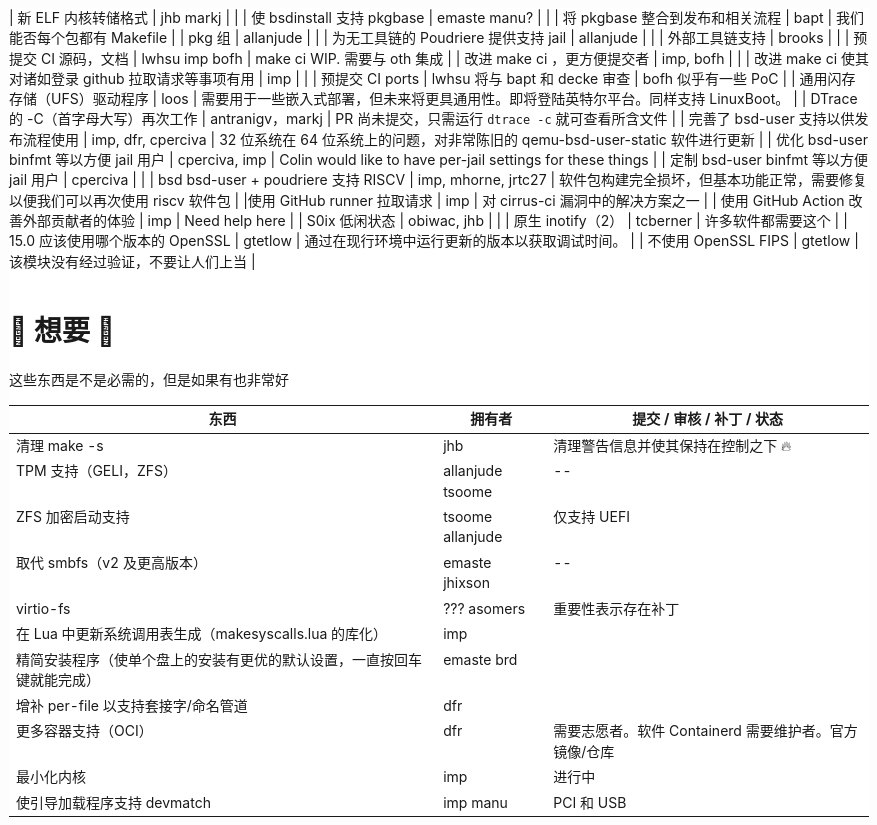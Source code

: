 | 新 ELF 内核转储格式                                     | jhb markj                     |                                                                                         |
| 使 bsdinstall 支持 pkgbase                                 | emaste manu?                  |                                                                                         |
| 将 pkgbase 整合到发布和相关流程                         | 	bapt                       | 我们能否每个包都有 Makefile                                                         |
| pkg 组                                                    | allanjude                       |                                                                                         |
| 为无工具链的 Poudriere 提供支持 jail                   | allanjude                     |                                                                                         |
| 外部工具链支持                                          | brooks                        |                                                                                         |
| 预提交 CI 源码，文档                                    | lwhsu imp bofh                | make ci WIP. 需要与 oth 集成                                                            |
| 改进 make ci ，更方便提交者                      | imp, bofh                     |                                                                                         |
| 改进 make ci 使其对诸如登录 github 拉取请求等事项有用 | imp                           |                                                                                         |
| 预提交 CI ports                                         | lwhsu 将与 bapt 和 decke 审查 | bofh 似乎有一些 PoC                                                                     |
| 通用闪存存储（UFS）驱动程序                                    | loos                          | 需要用于一些嵌入式部署，但未来将更具通用性。即将登陆英特尔平台。同样支持 LinuxBoot。 |
| DTrace 的 -C（首字母大写）再次工作                   | antranigv，markj              | PR 尚未提交，只需运行 `dtrace -c` 就可查看所含文件                                          |
| 完善了 bsd-user 支持以供发布流程使用                     | imp, dfr, cperciva            | 32 位系统在 64 位系统上的问题，对非常陈旧的 qemu-bsd-user-static 软件进行更新                |
| 优化 bsd-user binfmt 等以方便 jail 用户               | cperciva, imp                 | Colin would like to have per-jail settings for these things                             |
| 定制 bsd-user binfmt 等以方便 jail 用户            | cperciva                      |                                                                                         |
| bsd bsd-user + poudriere 支持 RISCV                         | imp, mhorne, jrtc27           | 软件包构建完全损坏，但基本功能正常，需要修复以便我们可以再次使用 riscv 软件包           |
|使用 GitHub runner 拉取请求                             | 	imp                         | 对 cirrus-ci 漏洞中的解决方案之一                                                           |
| 使用 GitHub Action 改善外部贡献者的体验                 | imp                           | Need help here                                                                          |
|  S0ix 低闲状态                                          | 	obiwac, jhb                 |                                                                                         |
| 原生 inotify（2）                                       | tcberner                      | 许多软件都需要这个                                                                     |
| 15.0 应该使用哪个版本的 OpenSSL                         | gtetlow                       | 通过在现行环境中运行更新的版本以获取调试时间。                                                 |
| 不使用 OpenSSL FIPS                                   | gtetlow                       | 该模块没有经过验证，不要让人们上当                                                 |

# 🥺 想要 🙏

这些东西是不是必需的，但是如果有也非常好

| 东西                                                                      | 拥有者                             | 提交 / 审核 / 补丁 / 状态                              |
| ------------------------------------------------------------------------- | ---------------------------------- | ------------------------------------------------------ |
| 清理 make -s                                                              | jhb                                | 清理警告信息并使其保持在控制之下 🔥                        |
| TPM 支持（GELI，ZFS）                                                     | allanjude tsoome                   | --                                                     |
| ZFS 加密启动支持                                                          | tsoome allanjude                   | 仅支持 UEFI                                            |
| 取代 smbfs（v2 及更高版本）                                               | emaste jhixson                     | --                                                     |
| virtio-fs                                                                 | ??? asomers                        | 重要性表示存在补丁                                     |
| 在 Lua 中更新系统调用表生成（makesyscalls.lua 的库化）                    | imp                            |                                                        |
| 精简安装程序（使单个盘上的安装有更优的默认设置，一直按回车键就能完成）           | emaste brd                         |                                                        |
| 增补 per-file 以支持套接字/命名管道                                 | dfr                                |                                                        |
| 更多容器支持（OCI）                                                       | dfr                                | 需要志愿者。软件 Containerd 需要维护者。官方镜像/仓库  |
| 最小化内核                                                                | imp                               | 进行中                                                 |
| 使引导加载程序支持 devmatch                                                 | imp manu	                        | PCI 和 USB                                             |